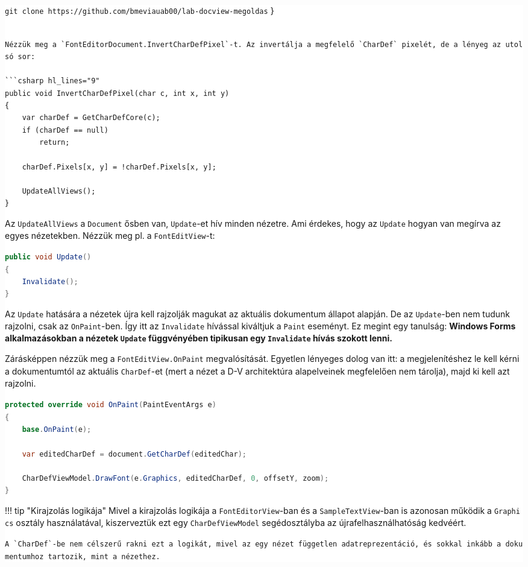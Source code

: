 ```git clone https://github.com/bmeviauab00/lab-docview-megoldas```
}
```

Nézzük meg a `FontEditorDocument.InvertCharDefPixel`-t. Az invertálja a megfelelő `CharDef` pixelét, de a lényeg az utolsó sor:

```csharp hl_lines="9"
public void InvertCharDefPixel(char c, int x, int y)
{
    var charDef = GetCharDefCore(c);
    if (charDef == null)
        return;

    charDef.Pixels[x, y] = !charDef.Pixels[x, y];

    UpdateAllViews();
}
```

Az `UpdateAllViews` a `Document` ősben van, `Update`-et hív minden nézetre. Ami érdekes, hogy az `Update` hogyan van megírva az egyes nézetekben. Nézzük meg pl. a `FontEditView`-t:

```csharp hl_lines="3"
public void Update()
{
    Invalidate();
}
```

Az `Update` hatására a nézetek újra kell rajzolják magukat az aktuális dokumentum állapot alapján. De az `Update`-ben nem tudunk rajzolni, csak az `OnPaint`-ben. Így itt az `Invalidate` hívással kiváltjuk a `Paint` eseményt. Ez megint egy tanulság: **Windows Forms alkalmazásokban a nézetek `Update` függvényében tipikusan egy `Invalidate` hívás szokott lenni.**

Zárásképpen nézzük meg a `FontEditView.OnPaint` megvalósítását. Egyetlen lényeges dolog van itt: a megjelenítéshez le kell kérni a dokumentumtól az aktuális `CharDef`-et (mert a nézet a D-V architektúra alapelveinek megfelelően nem tárolja), majd ki kell azt rajzolni.

```csharp hl_lines="5 7"
protected override void OnPaint(PaintEventArgs e)
{
    base.OnPaint(e);

    var editedCharDef = document.GetCharDef(editedChar);

    CharDefViewModel.DrawFont(e.Graphics, editedCharDef, 0, offsetY, zoom);
}
```

!!! tip "Kirajzolás logikája"
    Mivel a kirajzolás logikája a `FontEditorView`-ban és a `SampleTextView`-ban is azonosan működik a `Graphics` osztály használatával, kiszerveztük ezt egy `CharDefViewModel` segédosztályba az újrafelhasználhatóság kedvéért.

    A `CharDef`-be nem célszerű rakni ezt a logikát, mivel az egy nézet független adatreprezentáció, és sokkal inkább a dokumentumhoz tartozik, mint a nézethez.

